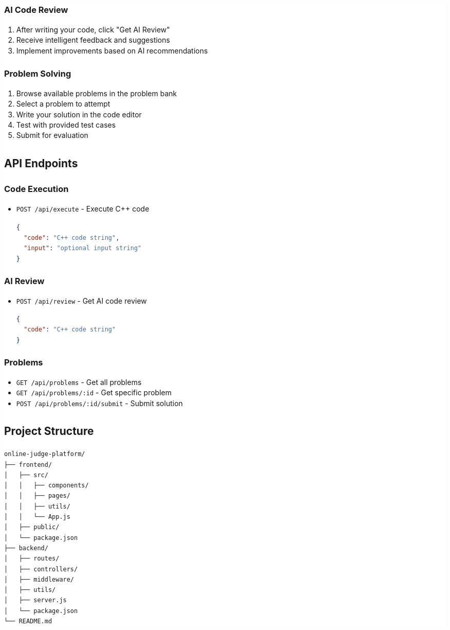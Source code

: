 ### AI Code Review
1. After writing your code, click "Get AI Review"
2. Receive intelligent feedback and suggestions
3. Implement improvements based on AI recommendations

### Problem Solving
1. Browse available problems in the problem bank
2. Select a problem to attempt
3. Write your solution in the code editor
4. Test with provided test cases
5. Submit for evaluation

## API Endpoints

### Code Execution
- `POST /api/execute` - Execute C++ code
  ```json
  {
    "code": "C++ code string",
    "input": "optional input string"
  }
  ```

### AI Review
- `POST /api/review` - Get AI code review
  ```json
  {
    "code": "C++ code string"
  }
  ```

### Problems
- `GET /api/problems` - Get all problems
- `GET /api/problems/:id` - Get specific problem
- `POST /api/problems/:id/submit` - Submit solution

## Project Structure

```
online-judge-platform/
├── frontend/
│   ├── src/
│   │   ├── components/
│   │   ├── pages/
│   │   ├── utils/
│   │   └── App.js
│   ├── public/
│   └── package.json
├── backend/
│   ├── routes/
│   ├── controllers/
│   ├── middleware/
│   ├── utils/
│   ├── server.js
│   └── package.json
└── README.md
```
